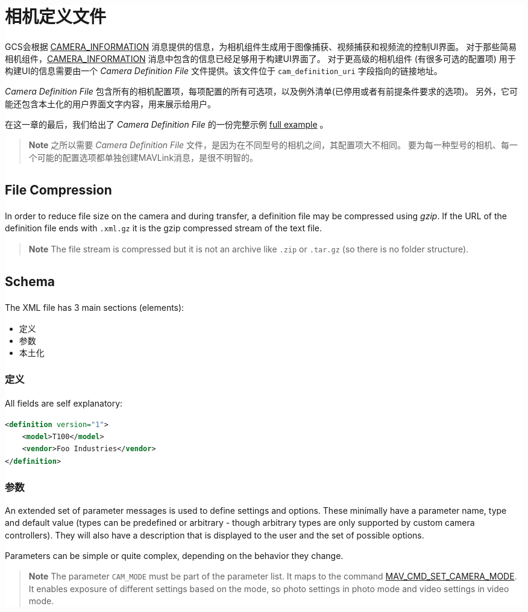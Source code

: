 # 相机定义文件

GCS会根据 [CAMERA\_INFORMATION](../messages/common.md#CAMERA_INFORMATION) 消息提供的信息，为相机组件生成用于图像捕获、视频捕获和视频流的控制UI界面。 对于那些简易相机组件，[CAMERA\_INFORMATION](../messages/common.md#CAMERA_INFORMATION) 消息中包含的信息已经足够用于构建UI界面了。 对于更高级的相机组件 (有很多可选的配置项) 用于构建UI的信息需要由一个 *Camera Definition File* 文件提供。该文件位于 `cam_definition_uri` 字段指向的链接地址。

*Camera Definition File* 包含所有的相机配置项，每项配置的所有可选项，以及例外清单(已停用或者有前提条件要求的选项)。 另外，它可能还包含本土化的用户界面文字内容，用来展示给用户。

在这一章的最后，我们给出了 *Camera Definition File* 的一份完整示例 [full example](#full_example) 。

> **Note** 之所以需要 *Camera Definition File* 文件，是因为在不同型号的相机之间，其配置项大不相同。 要为每一种型号的相机、每一个可能的配置选项都单独创建MAVLink消息，是很不明智的。

## File Compression

In order to reduce file size on the camera and during transfer, a definition file may be compressed using *gzip*. If the URL of the definition file ends with `.xml.gz` it is the gzip compressed stream of the text file.

> **Note** The file stream is compressed but it is not an archive like `.zip` or `.tar.gz` (so there is no folder structure).

## Schema

The XML file has 3 main sections (elements):

* 定义
* 参数
* 本土化

### 定义

All fields are self explanatory:

```XML
<definition version="1">
    <model>T100</model>
    <vendor>Foo Industries</vendor>
</definition>
```

### 参数

An extended set of parameter messages is used to define settings and options. These minimally have a parameter name, type and default value (types can be predefined or arbitrary - though arbitrary types are only supported by custom camera controllers). They will also have a description that is displayed to the user and the set of possible options.

Parameters can be simple or quite complex, depending on the behavior they change.

> **Note** The parameter `CAM_MODE` must be part of the parameter list. It maps to the command [MAV_CMD_SET_CAMERA_MODE](../messages/common.md#MAV_CMD_SET_CAMERA_MODE). It enables exposure of different settings based on the mode, so photo settings in photo mode and video settings in video mode.
